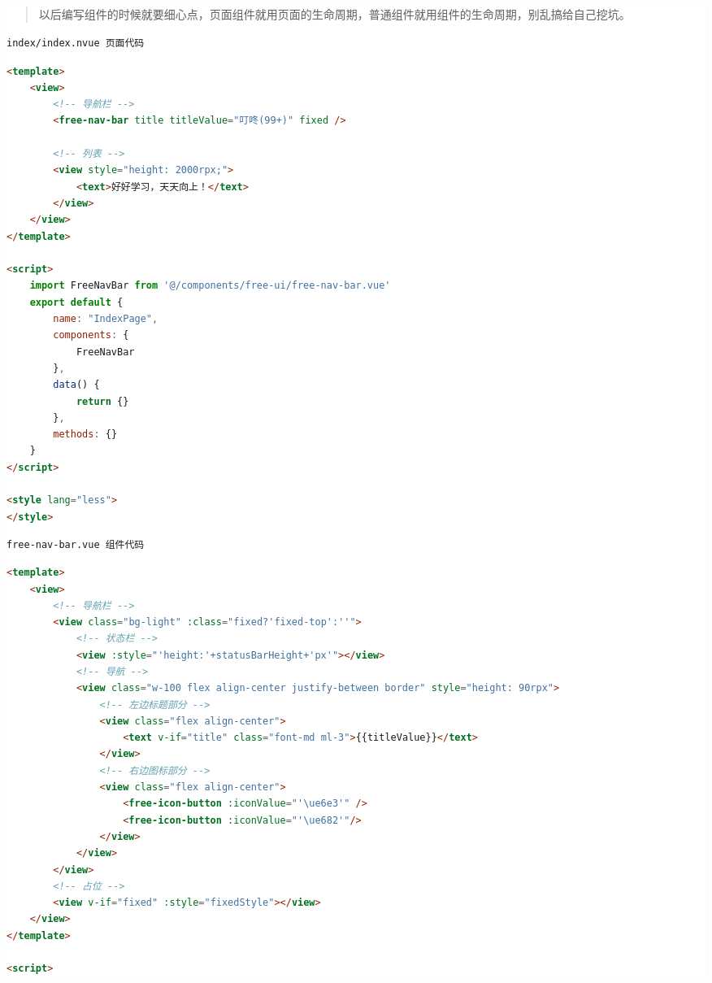 > 以后编写组件的时候就要细心点，页面组件就用页面的生命周期，普通组件就用组件的生命周期，别乱搞给自己挖坑。



`index/index.nvue 页面代码`

```html
<template>
	<view>
		<!-- 导航栏 -->
		<free-nav-bar title titleValue="叮咚(99+)" fixed />

		<!-- 列表 -->
		<view style="height: 2000rpx;">
			<text>好好学习，天天向上！</text>
		</view>
	</view>
</template>

<script>
	import FreeNavBar from '@/components/free-ui/free-nav-bar.vue'
	export default {
		name: "IndexPage",
		components: {
			FreeNavBar
		},
		data() {
			return {}
		},
		methods: {}
	}
</script>

<style lang="less">
</style>

```



`free-nav-bar.vue 组件代码`

```html
<template>
	<view>
		<!-- 导航栏 -->
		<view class="bg-light" :class="fixed?'fixed-top':''">
			<!-- 状态栏 -->
			<view :style="'height:'+statusBarHeight+'px'"></view>
			<!-- 导航 -->
			<view class="w-100 flex align-center justify-between border" style="height: 90rpx">
				<!-- 左边标题部分 -->
				<view class="flex align-center">
					<text v-if="title" class="font-md ml-3">{{titleValue}}</text>
				</view>
				<!-- 右边图标部分 -->
				<view class="flex align-center">
					<free-icon-button :iconValue="'\ue6e3'" />
					<free-icon-button :iconValue="'\ue682'"/>
				</view>
			</view>
		</view>
		<!-- 占位 -->
		<view v-if="fixed" :style="fixedStyle"></view>
	</view>
</template>

<script>
```
